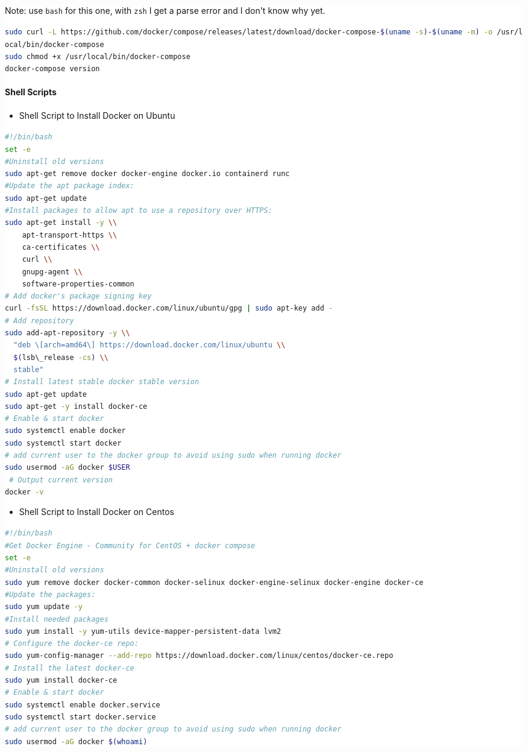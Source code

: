 Note: use `bash` for this one, with `zsh` I get a parse error and I don't know why yet.

```bash
sudo curl -L https://github.com/docker/compose/releases/latest/download/docker-compose-$(uname -s)-$(uname -m) -o /usr/local/bin/docker-compose
sudo chmod +x /usr/local/bin/docker-compose
docker-compose version
```

#### Shell Scripts

- Shell Script to Install Docker on Ubuntu

```bash
#!/bin/bash
set -e
#Uninstall old versions
sudo apt-get remove docker docker-engine docker.io containerd runc
#Update the apt package index:
sudo apt-get update
#Install packages to allow apt to use a repository over HTTPS:
sudo apt-get install -y \\
    apt-transport-https \\
    ca-certificates \\
    curl \\
    gnupg-agent \\
    software-properties-common
# Add docker's package signing key
curl -fsSL https://download.docker.com/linux/ubuntu/gpg | sudo apt-key add -
# Add repository
sudo add-apt-repository -y \\
  "deb \[arch=amd64\] https://download.docker.com/linux/ubuntu \\
  $(lsb\_release -cs) \\
  stable"
# Install latest stable docker stable version
sudo apt-get update
sudo apt-get -y install docker-ce
# Enable & start docker
sudo systemctl enable docker
sudo systemctl start docker
# add current user to the docker group to avoid using sudo when running docker
sudo usermod -aG docker $USER
 # Output current version
docker -v
```

- Shell Script to Install Docker on Centos

```bash
#!/bin/bash
#Get Docker Engine - Community for CentOS + docker compose
set -e
#Uninstall old versions
sudo yum remove docker docker-common docker-selinux docker-engine-selinux docker-engine docker-ce
#Update the packages:
sudo yum update -y
#Install needed packages
sudo yum install -y yum-utils device-mapper-persistent-data lvm2
# Configure the docker-ce repo:
sudo yum-config-manager --add-repo https://download.docker.com/linux/centos/docker-ce.repo
# Install the latest docker-ce
sudo yum install docker-ce
# Enable & start docker
sudo systemctl enable docker.service
sudo systemctl start docker.service
# add current user to the docker group to avoid using sudo when running docker
sudo usermod -aG docker $(whoami)
```